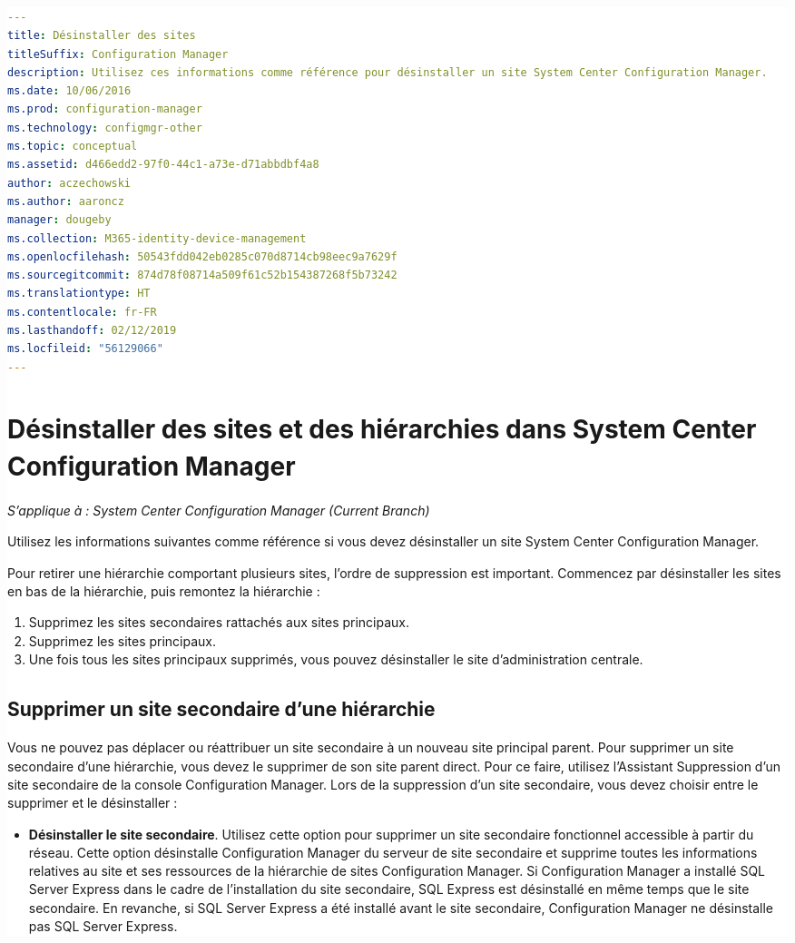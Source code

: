 ```yaml
---
title: Désinstaller des sites
titleSuffix: Configuration Manager
description: Utilisez ces informations comme référence pour désinstaller un site System Center Configuration Manager.
ms.date: 10/06/2016
ms.prod: configuration-manager
ms.technology: configmgr-other
ms.topic: conceptual
ms.assetid: d466edd2-97f0-44c1-a73e-d71abbdbf4a8
author: aczechowski
ms.author: aaroncz
manager: dougeby
ms.collection: M365-identity-device-management
ms.openlocfilehash: 50543fdd042eb0285c070d8714cb98eec9a7629f
ms.sourcegitcommit: 874d78f08714a509f61c52b154387268f5b73242
ms.translationtype: HT
ms.contentlocale: fr-FR
ms.lasthandoff: 02/12/2019
ms.locfileid: "56129066"
---
```

# <a name="uninstall-sites-and-hierarchies-in-system-center-configuration-manager"></a>Désinstaller des sites et des hiérarchies dans System Center Configuration Manager

*S’applique à : System Center Configuration Manager (Current Branch)*

Utilisez les informations suivantes comme référence si vous devez désinstaller un site System Center Configuration Manager.  

Pour retirer une hiérarchie comportant plusieurs sites, l’ordre de suppression est important. Commencez par désinstaller les sites en bas de la hiérarchie, puis remontez la hiérarchie :  

1.  Supprimez les sites secondaires rattachés aux sites principaux.  
2.  Supprimez les sites principaux.
3.  Une fois tous les sites principaux supprimés, vous pouvez désinstaller le site d’administration centrale.  


##  <a name="BKMK_RemoveSecondarysite"></a> Supprimer un site secondaire d’une hiérarchie  
Vous ne pouvez pas déplacer ou réattribuer un site secondaire à un nouveau site principal parent. Pour supprimer un site secondaire d’une hiérarchie, vous devez le supprimer de son site parent direct. Pour ce faire, utilisez l’Assistant Suppression d’un site secondaire de la console Configuration Manager. Lors de la suppression d’un site secondaire, vous devez choisir entre le supprimer et le désinstaller :  

-   **Désinstaller le site secondaire**. Utilisez cette option pour supprimer un site secondaire fonctionnel accessible à partir du réseau. Cette option désinstalle Configuration Manager du serveur de site secondaire et supprime toutes les informations relatives au site et ses ressources de la hiérarchie de sites Configuration Manager. Si Configuration Manager a installé SQL Server Express dans le cadre de l’installation du site secondaire, SQL Express est désinstallé en même temps que le site secondaire. En revanche, si SQL Server Express a été installé avant le site secondaire, Configuration Manager ne désinstalle pas SQL Server Express.  

